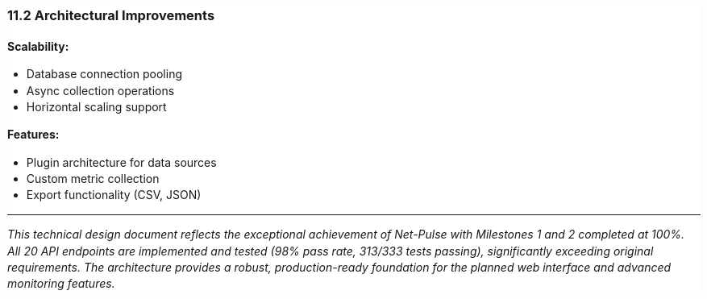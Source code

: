 ### 11.2 Architectural Improvements

**Scalability:**
- Database connection pooling
- Async collection operations
- Horizontal scaling support

**Features:**
- Plugin architecture for data sources
- Custom metric collection
- Export functionality (CSV, JSON)

---

*This technical design document reflects the exceptional achievement of Net-Pulse with Milestones 1 and 2 completed at 100%. All 20 API endpoints are implemented and tested (98% pass rate, 313/333 tests passing), significantly exceeding original requirements. The architecture provides a robust, production-ready foundation for the planned web interface and advanced monitoring features.*